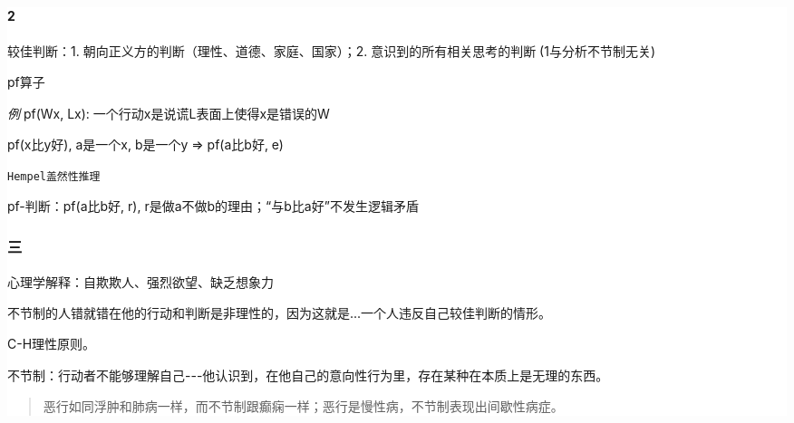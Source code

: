 #### 2

较佳判断：1. 朝向正义方的判断（理性、道德、家庭、国家）；2. 意识到的所有相关思考的判断 (1与分析不节制无关)


pf算子

*例* pf(Wx, Lx): 一个行动x是说谎L表面上使得x是错误的W

pf(x比y好), a是一个x, b是一个y => pf(a比b好, e)

`Hempel盖然性推理`


pf-判断：pf(a比b好, r), r是做a不做b的理由；“与b比a好”不发生逻辑矛盾



### 三

心理学解释：自欺欺人、强烈欲望、缺乏想象力

不节制的人错就错在他的行动和判断是非理性的，因为这就是...一个人违反自己较佳判断的情形。

C-H理性原则。

不节制：行动者不能够理解自己---他认识到，在他自己的意向性行为里，存在某种在本质上是无理的东西。


> 恶行如同浮肿和肺病一样，而不节制跟癫痫一样；恶行是慢性病，不节制表现出间歇性病症。